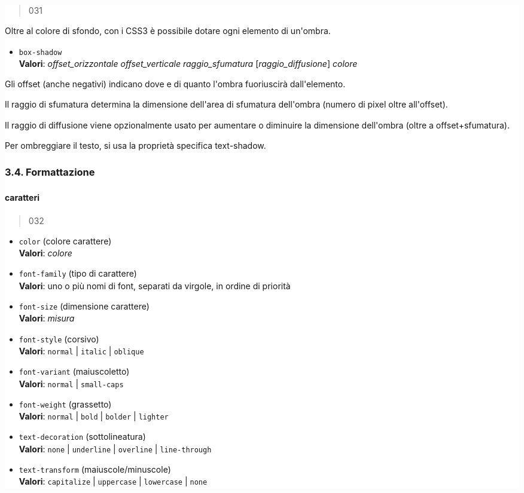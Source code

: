 > 031




Oltre al colore di sfondo, con i CSS3 è possibile dotare ogni elemento di un'ombra.                 

- `box-shadow`     
**Valori**:  *offset\_orizzontale* *offset\_verticale* *raggio\_sfumatura* [*raggio\_diffusione*] *colore*      

Gli offset (anche negativi) indicano dove e di quanto l'ombra fuoriuscirà dall'elemento.               

Il raggio di sfumatura determina la dimensione dell'area di sfumatura dell'ombra (numero di pixel oltre all'offset).                    

Il raggio di diffusione viene opzionalmente usato per aumentare o diminuire la dimensione dell'ombra (oltre a offset+sfumatura).                      

Per ombreggiare il testo, si usa la proprietà specifica text-shadow. 





### 3.4. Formattazione

####  caratteri




> 032






- `color` (colore carattere)         
**Valori**: *colore*

- `font-family` (tipo di carattere)         
**Valori**: uno o più nomi di font, separati da virgole, in ordine di priorità

- `font-size` (dimensione carattere)         
**Valori**: *misura*

- `font-style` (corsivo)       
**Valori**:  `normal` | `italic` | `oblique`

- `font-variant` (maiuscoletto)       
**Valori**:  `normal` | `small-caps` 

- `font-weight` (grassetto)       
**Valori**: `normal` | `bold` | `bolder` | `lighter` 

- `text-decoration` (sottolineatura)       
**Valori**: `none` | `underline` | `overline` | `line-through`   

- `text-transform` (maiuscole/minuscole)         
**Valori**:  `capitalize` | `uppercase` | `lowercase` | `none` 



